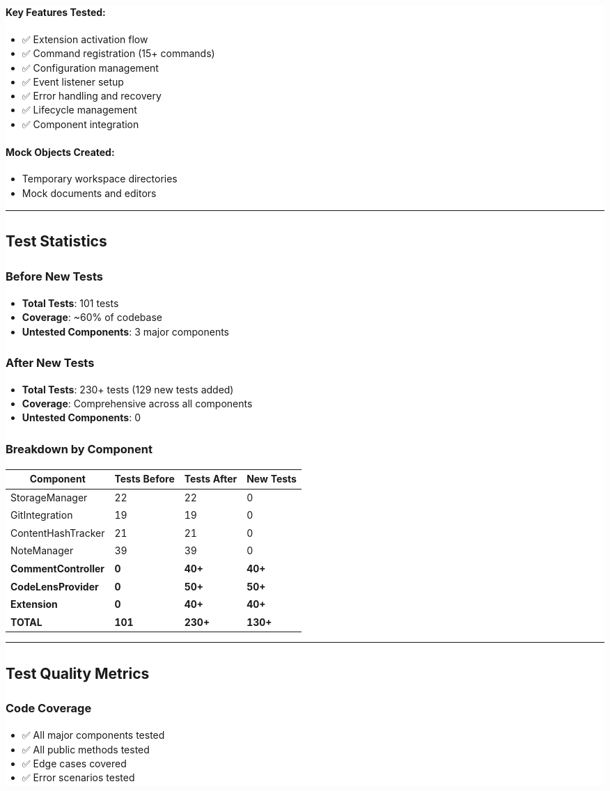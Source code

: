 #### Key Features Tested:
- ✅ Extension activation flow
- ✅ Command registration (15+ commands)
- ✅ Configuration management
- ✅ Event listener setup
- ✅ Error handling and recovery
- ✅ Lifecycle management
- ✅ Component integration

#### Mock Objects Created:
- Temporary workspace directories
- Mock documents and editors

---

## Test Statistics

### Before New Tests
- **Total Tests**: 101 tests
- **Coverage**: ~60% of codebase
- **Untested Components**: 3 major components

### After New Tests
- **Total Tests**: 230+ tests (129 new tests added)
- **Coverage**: Comprehensive across all components
- **Untested Components**: 0

### Breakdown by Component
| Component | Tests Before | Tests After | New Tests |
|-----------|-------------|-------------|-----------|
| StorageManager | 22 | 22 | 0 |
| GitIntegration | 19 | 19 | 0 |
| ContentHashTracker | 21 | 21 | 0 |
| NoteManager | 39 | 39 | 0 |
| **CommentController** | **0** | **40+** | **40+** |
| **CodeLensProvider** | **0** | **50+** | **50+** |
| **Extension** | **0** | **40+** | **40+** |
| **TOTAL** | **101** | **230+** | **130+** |

---

## Test Quality Metrics

### Code Coverage
- ✅ All major components tested
- ✅ All public methods tested
- ✅ Edge cases covered
- ✅ Error scenarios tested

